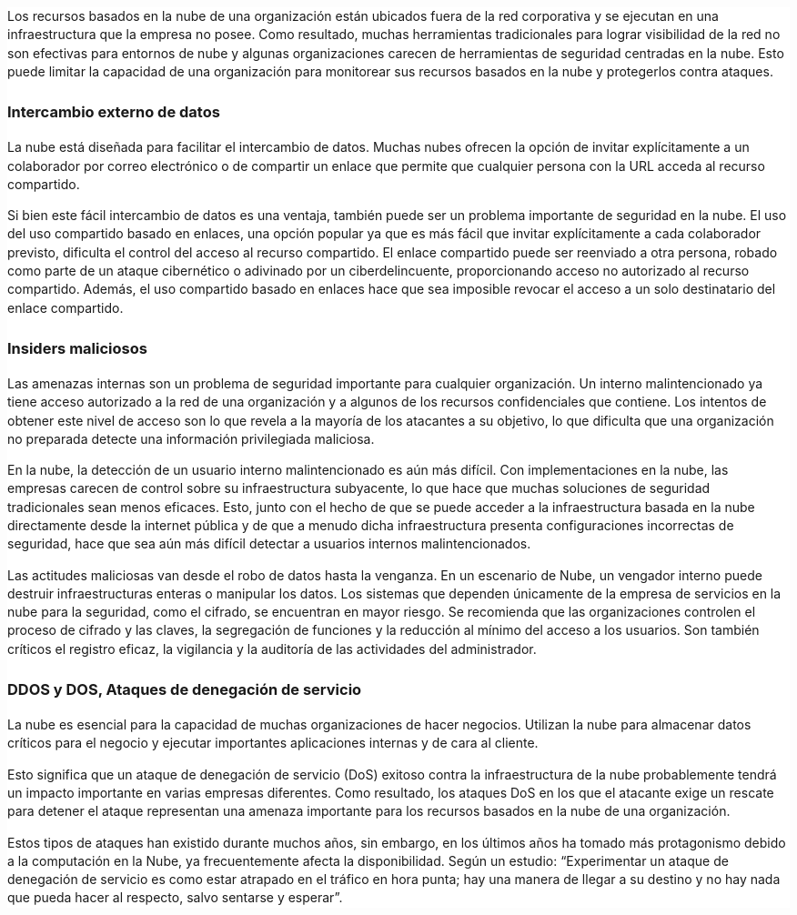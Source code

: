 Los recursos basados en la nube de una organización están ubicados fuera de la red corporativa y se ejecutan en una infraestructura que la empresa no posee. Como resultado, muchas herramientas tradicionales para lograr visibilidad de la red no son efectivas para entornos de nube y algunas organizaciones carecen de herramientas de seguridad centradas en la nube. Esto puede limitar la capacidad de una organización para monitorear sus recursos basados en la nube y protegerlos contra ataques.

### **Intercambio externo de datos**

La nube está diseñada para facilitar el intercambio de datos. Muchas nubes ofrecen la opción de invitar explícitamente a un colaborador por correo electrónico o de compartir un enlace que permite que cualquier persona con la URL acceda al recurso compartido.

Si bien este fácil intercambio de datos es una ventaja, también puede ser un problema importante de seguridad en la nube. El uso del uso compartido basado en enlaces, una opción popular ya que es más fácil que invitar explícitamente a cada colaborador previsto, dificulta el control del acceso al recurso compartido. El enlace compartido puede ser reenviado a otra persona, robado como parte de un ataque cibernético o adivinado por un ciberdelincuente, proporcionando acceso no autorizado al recurso compartido. Además, el uso compartido basado en enlaces hace que sea imposible revocar el acceso a un solo destinatario del enlace compartido.

### **Insiders maliciosos**

Las amenazas internas son un problema de seguridad importante para cualquier organización. Un interno malintencionado ya tiene acceso autorizado a la red de una organización y a algunos de los recursos confidenciales que contiene. Los intentos de obtener este nivel de acceso son lo que revela a la mayoría de los atacantes a su objetivo, lo que dificulta que una organización no preparada detecte una información privilegiada maliciosa.

En la nube, la detección de un usuario interno malintencionado es aún más difícil. Con implementaciones en la nube, las empresas carecen de control sobre su infraestructura subyacente, lo que hace que muchas soluciones de seguridad tradicionales sean menos eficaces. Esto, junto con el hecho de que se puede acceder a la infraestructura basada en la nube directamente desde la internet pública y de que a menudo dicha infraestructura presenta configuraciones incorrectas de seguridad, hace que sea aún más difícil detectar a usuarios internos malintencionados.

Las actitudes maliciosas van desde el robo de datos hasta la venganza. En un escenario de Nube, un vengador interno puede destruir infraestructuras enteras o manipular los datos. Los sistemas que dependen únicamente de la empresa de servicios en la nube para la seguridad, como el cifrado, se encuentran en mayor riesgo. Se recomienda que las organizaciones controlen el proceso de cifrado y las claves, la segregación de funciones y la reducción al mínimo del acceso a los usuarios. Son también críticos el registro eficaz, la vigilancia y la auditoría de las actividades del administrador.

### **DDOS y DOS, Ataques de denegación de servicio**

La nube es esencial para la capacidad de muchas organizaciones de hacer negocios. Utilizan la nube para almacenar datos críticos para el negocio y ejecutar importantes aplicaciones internas y de cara al cliente.

Esto significa que un ataque de denegación de servicio (DoS) exitoso contra la infraestructura de la nube probablemente tendrá un impacto importante en varias empresas diferentes. Como resultado, los ataques DoS en los que el atacante exige un rescate para detener el ataque representan una amenaza importante para los recursos basados en la nube de una organización.

Estos tipos de ataques han existido durante muchos años, sin embargo, en los últimos años ha tomado más protagonismo debido a la computación en la Nube, ya frecuentemente afecta la disponibilidad. Según un estudio: “Experimentar un ataque de denegación de servicio es como estar atrapado en el tráfico en hora punta; hay una manera de llegar a su destino y no hay nada que pueda hacer al respecto, salvo sentarse y esperar”.
